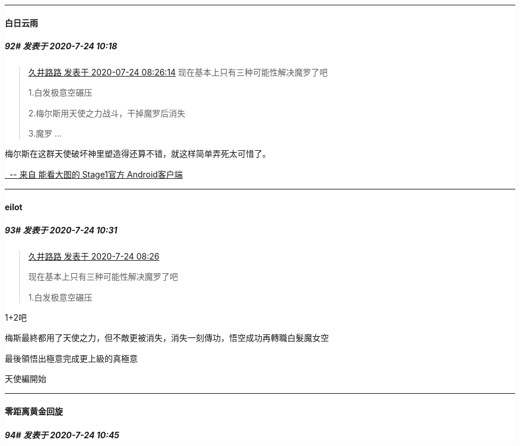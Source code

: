 





*****

####  白日云雨  
##### 92#       发表于 2020-7-24 10:18



<blockquote><a href="httphttps://bbs.saraba1st.com/2b/forum.php?mod=redirect&amp;goto=findpost&amp;pid=48200768&amp;ptid=1949909" target="_blank">久井路路 发表于 2020-07-24 08:26:14</a>
现在基本上只有三种可能性解决魔罗了吧


1.白发极意空碾压

2.梅尔斯用天使之力战斗，干掉魔罗后消失

3.魔罗 ...</blockquote>梅尔斯在这群天使破坏神里塑造得还算不错，就这样简单弄死太可惜了。

[  -- 来自 能看大图的 Stage1官方 Android客户端](https://www.coolapk.com/apk/140634)







*****

####  eilot  
##### 93#       发表于 2020-7-24 10:31



<blockquote><a href="httphttps://bbs.saraba1st.com/2b/forum.php?mod=redirect&amp;goto=findpost&amp;pid=48200768&amp;ptid=1949909" target="_blank">久井路路 发表于 2020-7-24 08:26</a>

现在基本上只有三种可能性解决魔罗了吧


1.白发极意空碾压</blockquote>
1+2吧

梅斯最終都用了天使之力，但不敵更被消失，消失一刻傳功，悟空成功再轉職白髮魔女空

最後領悟出極意完成更上級的真極意

天使編開始







*****

####  零距离黄金回旋  
##### 94#       发表于 2020-7-24 10:45



